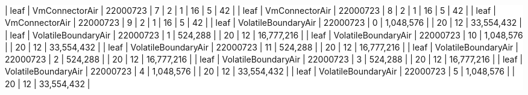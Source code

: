 | leaf | VmConnectorAir | 22000723 | 7 | 2 | 1 | 16 | 5 | 42 | 
| leaf | VmConnectorAir | 22000723 | 8 | 2 | 1 | 16 | 5 | 42 | 
| leaf | VmConnectorAir | 22000723 | 9 | 2 | 1 | 16 | 5 | 42 | 
| leaf | VolatileBoundaryAir | 22000723 | 0 | 1,048,576 |  | 20 | 12 | 33,554,432 | 
| leaf | VolatileBoundaryAir | 22000723 | 1 | 524,288 |  | 20 | 12 | 16,777,216 | 
| leaf | VolatileBoundaryAir | 22000723 | 10 | 1,048,576 |  | 20 | 12 | 33,554,432 | 
| leaf | VolatileBoundaryAir | 22000723 | 11 | 524,288 |  | 20 | 12 | 16,777,216 | 
| leaf | VolatileBoundaryAir | 22000723 | 2 | 524,288 |  | 20 | 12 | 16,777,216 | 
| leaf | VolatileBoundaryAir | 22000723 | 3 | 524,288 |  | 20 | 12 | 16,777,216 | 
| leaf | VolatileBoundaryAir | 22000723 | 4 | 1,048,576 |  | 20 | 12 | 33,554,432 | 
| leaf | VolatileBoundaryAir | 22000723 | 5 | 1,048,576 |  | 20 | 12 | 33,554,432 | 
